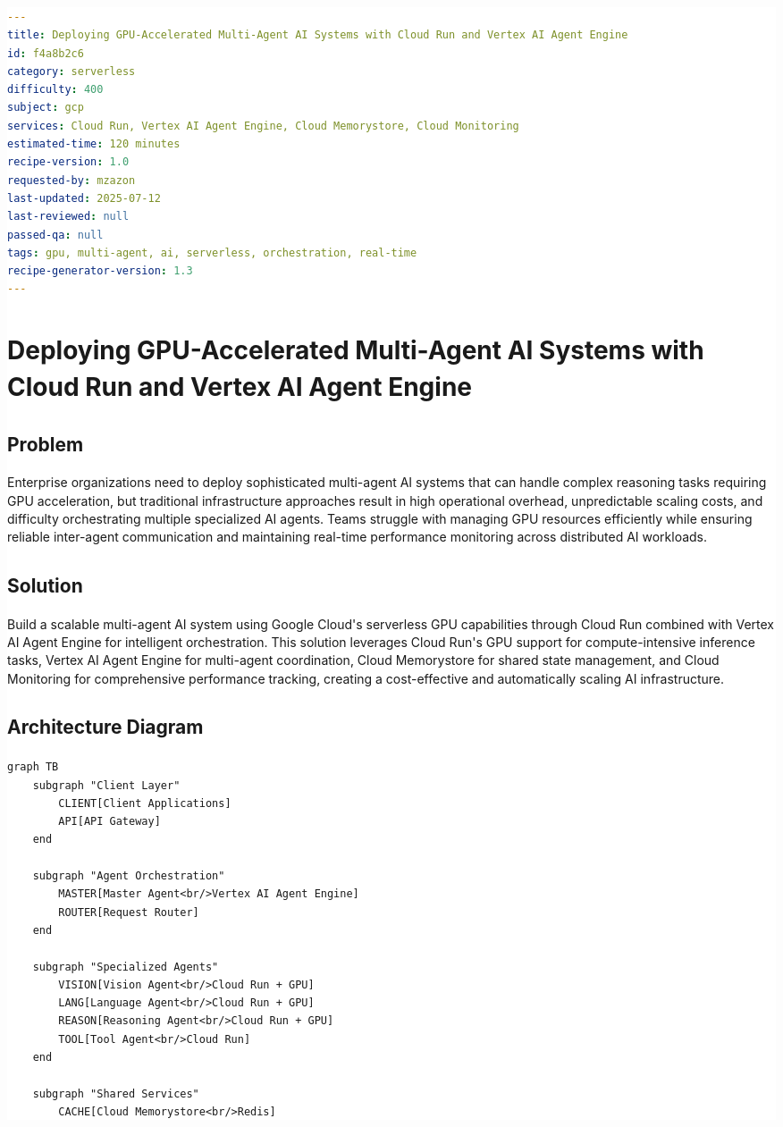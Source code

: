 ```yaml
---
title: Deploying GPU-Accelerated Multi-Agent AI Systems with Cloud Run and Vertex AI Agent Engine
id: f4a8b2c6
category: serverless
difficulty: 400
subject: gcp
services: Cloud Run, Vertex AI Agent Engine, Cloud Memorystore, Cloud Monitoring
estimated-time: 120 minutes
recipe-version: 1.0
requested-by: mzazon
last-updated: 2025-07-12
last-reviewed: null
passed-qa: null
tags: gpu, multi-agent, ai, serverless, orchestration, real-time
recipe-generator-version: 1.3
---
```


# Deploying GPU-Accelerated Multi-Agent AI Systems with Cloud Run and Vertex AI Agent Engine

## Problem

Enterprise organizations need to deploy sophisticated multi-agent AI systems that can handle complex reasoning tasks requiring GPU acceleration, but traditional infrastructure approaches result in high operational overhead, unpredictable scaling costs, and difficulty orchestrating multiple specialized AI agents. Teams struggle with managing GPU resources efficiently while ensuring reliable inter-agent communication and maintaining real-time performance monitoring across distributed AI workloads.

## Solution

Build a scalable multi-agent AI system using Google Cloud's serverless GPU capabilities through Cloud Run combined with Vertex AI Agent Engine for intelligent orchestration. This solution leverages Cloud Run's GPU support for compute-intensive inference tasks, Vertex AI Agent Engine for multi-agent coordination, Cloud Memorystore for shared state management, and Cloud Monitoring for comprehensive performance tracking, creating a cost-effective and automatically scaling AI infrastructure.

## Architecture Diagram

```mermaid
graph TB
    subgraph "Client Layer"
        CLIENT[Client Applications]
        API[API Gateway]
    end
    
    subgraph "Agent Orchestration"
        MASTER[Master Agent<br/>Vertex AI Agent Engine]
        ROUTER[Request Router]
    end
    
    subgraph "Specialized Agents"
        VISION[Vision Agent<br/>Cloud Run + GPU]
        LANG[Language Agent<br/>Cloud Run + GPU]
        REASON[Reasoning Agent<br/>Cloud Run + GPU]
        TOOL[Tool Agent<br/>Cloud Run]
    end
    
    subgraph "Shared Services"
        CACHE[Cloud Memorystore<br/>Redis]
```